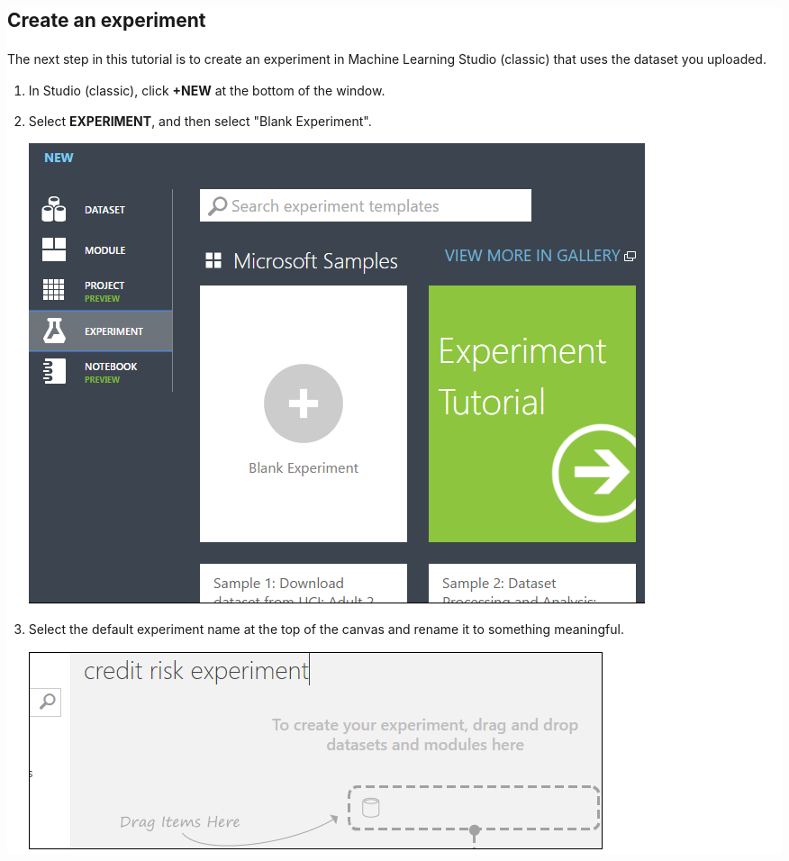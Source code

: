 ## Create an experiment

The next step in this tutorial is to create an experiment in  Machine Learning Studio (classic) that uses the dataset you uploaded.  

1. In Studio (classic), click **+NEW** at the bottom of the window.
1. Select **EXPERIMENT**, and then select "Blank Experiment". 

    ![Create a new experiment](./media/tutorial-part1-credit-risk/create-new-experiment.png)


1. Select the default experiment name at the top of the canvas and rename it to something meaningful.

    ![Rename experiment](./media/tutorial-part1-credit-risk/rename-experiment.png)
